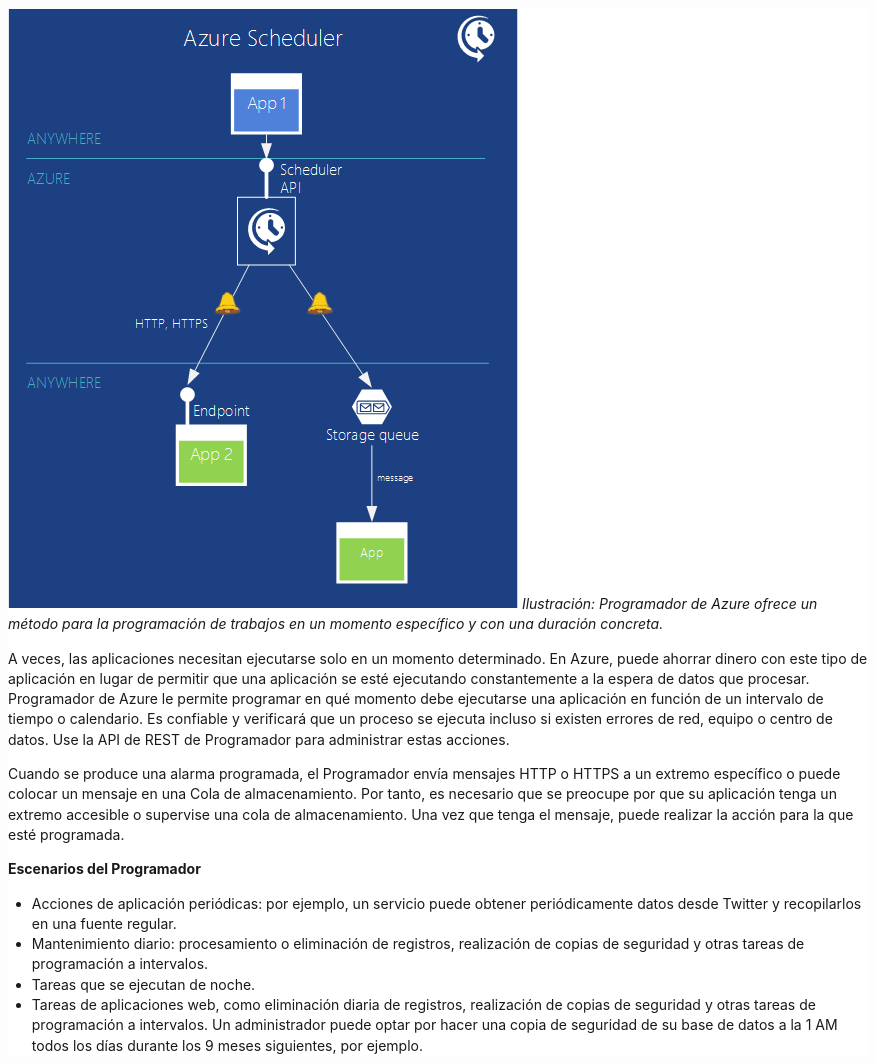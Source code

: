 ![Programador de Azure](./media/fundamentals-introduction-to-azure/SchedulerIntroNew.png) *Ilustración: Programador de Azure ofrece un método para la programación de trabajos en un momento específico y con una duración concreta.*

A veces, las aplicaciones necesitan ejecutarse solo en un momento determinado. En Azure, puede ahorrar dinero con este tipo de aplicación en lugar de permitir que una aplicación se esté ejecutando constantemente a la espera de datos que procesar. Programador de Azure le permite programar en qué momento debe ejecutarse una aplicación en función de un intervalo de tiempo o calendario. Es confiable y verificará que un proceso se ejecuta incluso si existen errores de red, equipo o centro de datos. Use la API de REST de Programador para administrar estas acciones.

Cuando se produce una alarma programada, el Programador envía mensajes HTTP o HTTPS a un extremo específico o puede colocar un mensaje en una Cola de almacenamiento. Por tanto, es necesario que se preocupe por que su aplicación tenga un extremo accesible o supervise una cola de almacenamiento. Una vez que tenga el mensaje, puede realizar la acción para la que esté programada.

**Escenarios del Programador**

* Acciones de aplicación periódicas: por ejemplo, un servicio puede obtener periódicamente datos desde Twitter y recopilarlos en una fuente regular.
* Mantenimiento diario: procesamiento o eliminación de registros, realización de copias de seguridad y otras tareas de programación a intervalos.
* Tareas que se ejecutan de noche.
* Tareas de aplicaciones web, como eliminación diaria de registros, realización de copias de seguridad y otras tareas de programación a intervalos. Un administrador puede optar por hacer una copia de seguridad de su base de datos a la 1 AM todos los días durante los 9 meses siguientes, por ejemplo.
